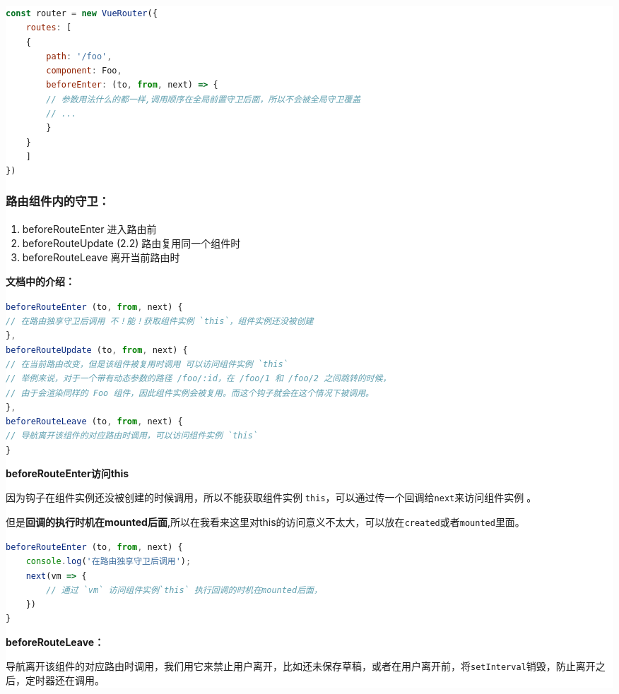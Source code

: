 ```js
const router = new VueRouter({
    routes: [
    {
        path: '/foo',
        component: Foo,
        beforeEnter: (to, from, next) => { 
        // 参数用法什么的都一样,调用顺序在全局前置守卫后面，所以不会被全局守卫覆盖
        // ...
        }
    }
    ]
})
```

### 路由组件内的守卫：

1. beforeRouteEnter 进入路由前
2. beforeRouteUpdate (2.2) 路由复用同一个组件时
3. beforeRouteLeave 离开当前路由时

**文档中的介绍：**

```js
beforeRouteEnter (to, from, next) {
// 在路由独享守卫后调用 不！能！获取组件实例 `this`，组件实例还没被创建
},
beforeRouteUpdate (to, from, next) {
// 在当前路由改变，但是该组件被复用时调用 可以访问组件实例 `this`
// 举例来说，对于一个带有动态参数的路径 /foo/:id，在 /foo/1 和 /foo/2 之间跳转的时候，
// 由于会渲染同样的 Foo 组件，因此组件实例会被复用。而这个钩子就会在这个情况下被调用。
},
beforeRouteLeave (to, from, next) {
// 导航离开该组件的对应路由时调用，可以访问组件实例 `this`
}
```

**beforeRouteEnter访问this**

因为钩子在组件实例还没被创建的时候调用，所以不能获取组件实例 `this`，可以通过传一个回调给`next`来访问组件实例
。

但是**回调的执行时机在mounted后面**,所以在我看来这里对this的访问意义不太大，可以放在`created`或者`mounted`里面。

```js
beforeRouteEnter (to, from, next) {
    console.log('在路由独享守卫后调用');
    next(vm => {
        // 通过 `vm` 访问组件实例`this` 执行回调的时机在mounted后面，
    })
}
```

**beforeRouteLeave：**

导航离开该组件的对应路由时调用，我们用它来禁止用户离开，比如还未保存草稿，或者在用户离开前，将`setInterval`销毁，防止离开之后，定时器还在调用。
